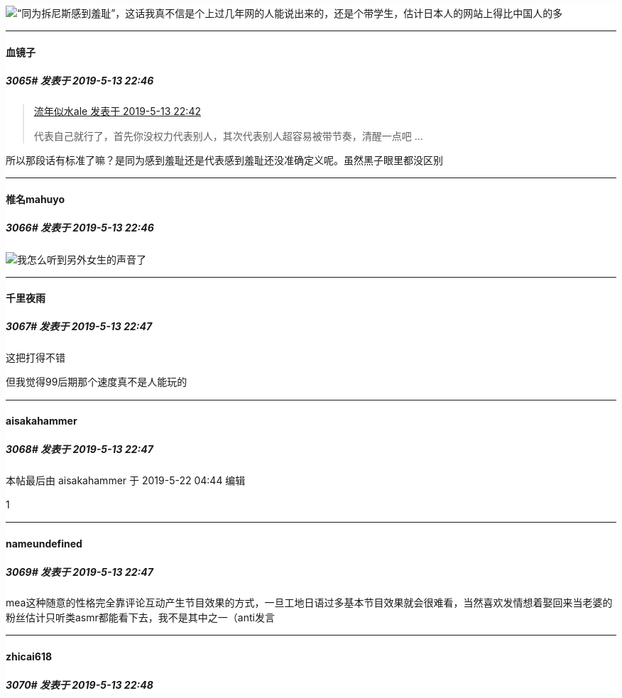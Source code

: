 
<img src="https://static.saraba1st.com/image/smiley/face2017/067.png" referrerpolicy="no-referrer">“同为拆尼斯感到羞耻”，这话我真不信是个上过几年网的人能说出来的，还是个带学生，估计日本人的网站上得比中国人的多


*****

####  血镜子  
##### 3065#       发表于 2019-5-13 22:46


<blockquote><a href="httphttps://bbs.saraba1st.com/2b/forum.php?mod=redirect&amp;goto=findpost&amp;pid=43681301&amp;ptid=1829754" target="_blank">流年似水ale 发表于 2019-5-13 22:42</a>

代表自己就行了，首先你没权力代表别人，其次代表别人超容易被带节奏，清醒一点吧 ...</blockquote>
所以那段话有标准了嘛？是同为感到羞耻还是代表感到羞耻还没准确定义呢。虽然黑子眼里都没区别


*****

####  椎名mahuyo  
##### 3066#       发表于 2019-5-13 22:46


<img src="https://static.saraba1st.com/image/smiley/face2017/053.png" referrerpolicy="no-referrer">我怎么听到另外女生的声音了


*****

####  千里夜雨  
##### 3067#       发表于 2019-5-13 22:47


这把打得不错

但我觉得99后期那个速度真不是人能玩的


*****

####  aisakahammer  
##### 3068#       发表于 2019-5-13 22:47


 本帖最后由 aisakahammer 于 2019-5-22 04:44 编辑 

1


*****

####  nameundefined  
##### 3069#       发表于 2019-5-13 22:47


mea这种随意的性格完全靠评论互动产生节目效果的方式，一旦工地日语过多基本节目效果就会很难看，当然喜欢发情想着娶回来当老婆的粉丝估计只听类asmr都能看下去，我不是其中之一（anti发言


*****

####  zhicai618  
##### 3070#       发表于 2019-5-13 22:48
